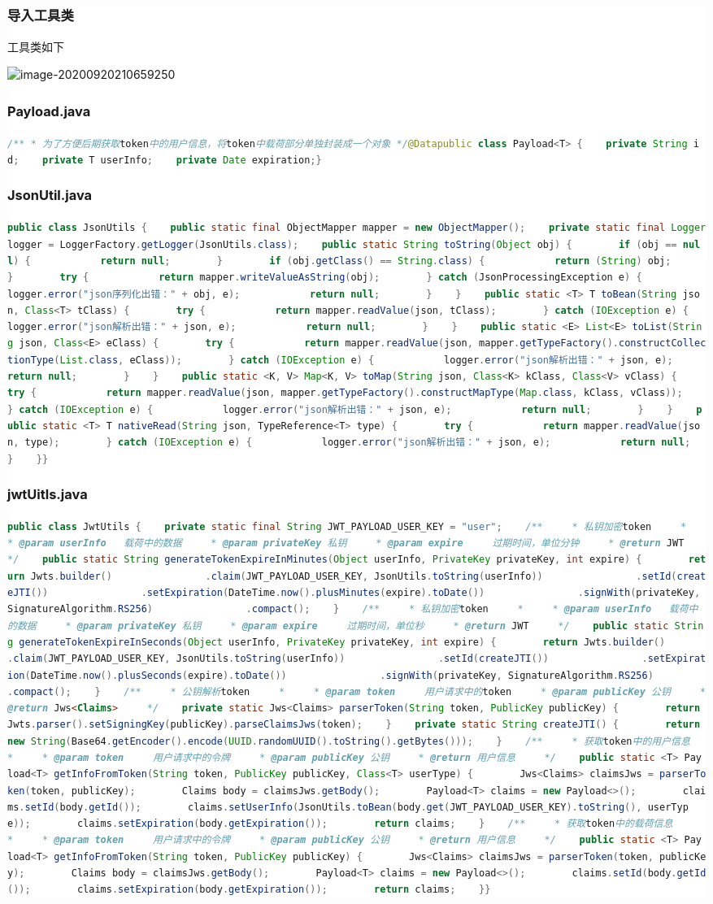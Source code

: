 ### 导入工具类

工具类如下

![image-20200920210659250](C:/Users/Krest/Desktop/LearningNotes/SpringSecurity/4_SpringSecurity在分布式环境下的使用/images/image-20200920210659250.png)

### Payload.java

```java
/** * 为了方便后期获取token中的用户信息，将token中载荷部分单独封装成一个对象 */@Datapublic class Payload<T> {    private String id;    private T userInfo;    private Date expiration;}
```

### JsonUtil.java

```java
public class JsonUtils {    public static final ObjectMapper mapper = new ObjectMapper();    private static final Logger logger = LoggerFactory.getLogger(JsonUtils.class);    public static String toString(Object obj) {        if (obj == null) {            return null;        }        if (obj.getClass() == String.class) {            return (String) obj;        }        try {            return mapper.writeValueAsString(obj);        } catch (JsonProcessingException e) {            logger.error("json序列化出错：" + obj, e);            return null;        }    }    public static <T> T toBean(String json, Class<T> tClass) {        try {            return mapper.readValue(json, tClass);        } catch (IOException e) {            logger.error("json解析出错：" + json, e);            return null;        }    }    public static <E> List<E> toList(String json, Class<E> eClass) {        try {            return mapper.readValue(json, mapper.getTypeFactory().constructCollectionType(List.class, eClass));        } catch (IOException e) {            logger.error("json解析出错：" + json, e);            return null;        }    }    public static <K, V> Map<K, V> toMap(String json, Class<K> kClass, Class<V> vClass) {        try {            return mapper.readValue(json, mapper.getTypeFactory().constructMapType(Map.class, kClass, vClass));        } catch (IOException e) {            logger.error("json解析出错：" + json, e);            return null;        }    }    public static <T> T nativeRead(String json, TypeReference<T> type) {        try {            return mapper.readValue(json, type);        } catch (IOException e) {            logger.error("json解析出错：" + json, e);            return null;        }    }}
```

### jwtUitls.java

```java
public class JwtUtils {    private static final String JWT_PAYLOAD_USER_KEY = "user";    /**     * 私钥加密token     *     * @param userInfo   载荷中的数据     * @param privateKey 私钥     * @param expire     过期时间，单位分钟     * @return JWT     */    public static String generateTokenExpireInMinutes(Object userInfo, PrivateKey privateKey, int expire) {        return Jwts.builder()                .claim(JWT_PAYLOAD_USER_KEY, JsonUtils.toString(userInfo))                .setId(createJTI())                .setExpiration(DateTime.now().plusMinutes(expire).toDate())                .signWith(privateKey, SignatureAlgorithm.RS256)                .compact();    }    /**     * 私钥加密token     *     * @param userInfo   载荷中的数据     * @param privateKey 私钥     * @param expire     过期时间，单位秒     * @return JWT     */    public static String generateTokenExpireInSeconds(Object userInfo, PrivateKey privateKey, int expire) {        return Jwts.builder()                .claim(JWT_PAYLOAD_USER_KEY, JsonUtils.toString(userInfo))                .setId(createJTI())                .setExpiration(DateTime.now().plusSeconds(expire).toDate())                .signWith(privateKey, SignatureAlgorithm.RS256)                .compact();    }    /**     * 公钥解析token     *     * @param token     用户请求中的token     * @param publicKey 公钥     * @return Jws<Claims>     */    private static Jws<Claims> parserToken(String token, PublicKey publicKey) {        return Jwts.parser().setSigningKey(publicKey).parseClaimsJws(token);    }    private static String createJTI() {        return new String(Base64.getEncoder().encode(UUID.randomUUID().toString().getBytes()));    }    /**     * 获取token中的用户信息     *     * @param token     用户请求中的令牌     * @param publicKey 公钥     * @return 用户信息     */    public static <T> Payload<T> getInfoFromToken(String token, PublicKey publicKey, Class<T> userType) {        Jws<Claims> claimsJws = parserToken(token, publicKey);        Claims body = claimsJws.getBody();        Payload<T> claims = new Payload<>();        claims.setId(body.getId());        claims.setUserInfo(JsonUtils.toBean(body.get(JWT_PAYLOAD_USER_KEY).toString(), userType));        claims.setExpiration(body.getExpiration());        return claims;    }    /**     * 获取token中的载荷信息     *     * @param token     用户请求中的令牌     * @param publicKey 公钥     * @return 用户信息     */    public static <T> Payload<T> getInfoFromToken(String token, PublicKey publicKey) {        Jws<Claims> claimsJws = parserToken(token, publicKey);        Claims body = claimsJws.getBody();        Payload<T> claims = new Payload<>();        claims.setId(body.getId());        claims.setExpiration(body.getExpiration());        return claims;    }}
```